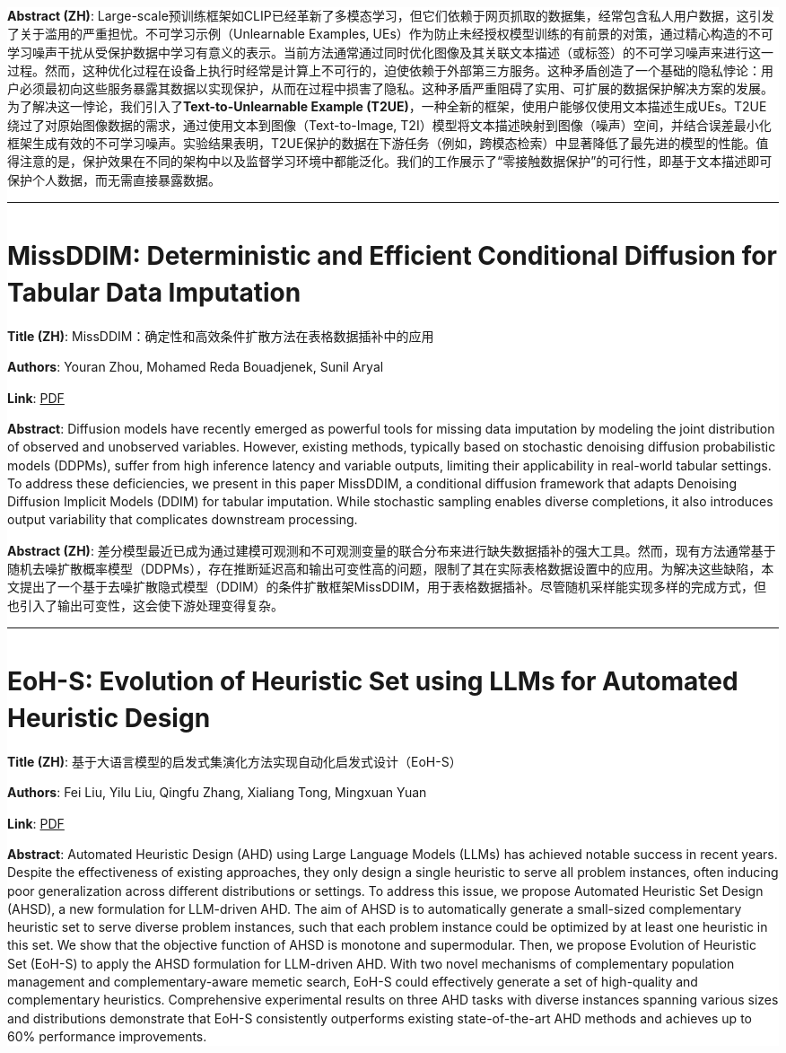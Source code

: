 **Abstract (ZH)**: Large-scale预训练框架如CLIP已经革新了多模态学习，但它们依赖于网页抓取的数据集，经常包含私人用户数据，这引发了关于滥用的严重担忧。不可学习示例（Unlearnable Examples, UEs）作为防止未经授权模型训练的有前景的对策，通过精心构造的不可学习噪声干扰从受保护数据中学习有意义的表示。当前方法通常通过同时优化图像及其关联文本描述（或标签）的不可学习噪声来进行这一过程。然而，这种优化过程在设备上执行时经常是计算上不可行的，迫使依赖于外部第三方服务。这种矛盾创造了一个基础的隐私悖论：用户必须最初向这些服务暴露其数据以实现保护，从而在过程中损害了隐私。这种矛盾严重阻碍了实用、可扩展的数据保护解决方案的发展。为了解决这一悖论，我们引入了**Text-to-Unlearnable Example (T2UE)**，一种全新的框架，使用户能够仅使用文本描述生成UEs。T2UE绕过了对原始图像数据的需求，通过使用文本到图像（Text-to-Image, T2I）模型将文本描述映射到图像（噪声）空间，并结合误差最小化框架生成有效的不可学习噪声。实验结果表明，T2UE保护的数据在下游任务（例如，跨模态检索）中显著降低了最先进的模型的性能。值得注意的是，保护效果在不同的架构中以及监督学习环境中都能泛化。我们的工作展示了“零接触数据保护”的可行性，即基于文本描述即可保护个人数据，而无需直接暴露数据。 

---
# MissDDIM: Deterministic and Efficient Conditional Diffusion for Tabular Data Imputation 

**Title (ZH)**: MissDDIM：确定性和高效条件扩散方法在表格数据插补中的应用 

**Authors**: Youran Zhou, Mohamed Reda Bouadjenek, Sunil Aryal  

**Link**: [PDF](https://arxiv.org/pdf/2508.03083)  

**Abstract**: Diffusion models have recently emerged as powerful tools for missing data imputation by modeling the joint distribution of observed and unobserved variables. However, existing methods, typically based on stochastic denoising diffusion probabilistic models (DDPMs), suffer from high inference latency and variable outputs, limiting their applicability in real-world tabular settings. To address these deficiencies, we present in this paper MissDDIM, a conditional diffusion framework that adapts Denoising Diffusion Implicit Models (DDIM) for tabular imputation. While stochastic sampling enables diverse completions, it also introduces output variability that complicates downstream processing. 

**Abstract (ZH)**: 差分模型最近已成为通过建模可观测和不可观测变量的联合分布来进行缺失数据插补的强大工具。然而，现有方法通常基于随机去噪扩散概率模型（DDPMs），存在推断延迟高和输出可变性高的问题，限制了其在实际表格数据设置中的应用。为解决这些缺陷，本文提出了一个基于去噪扩散隐式模型（DDIM）的条件扩散框架MissDDIM，用于表格数据插补。尽管随机采样能实现多样的完成方式，但也引入了输出可变性，这会使下游处理变得复杂。 

---
# EoH-S: Evolution of Heuristic Set using LLMs for Automated Heuristic Design 

**Title (ZH)**: 基于大语言模型的启发式集演化方法实现自动化启发式设计（EoH-S） 

**Authors**: Fei Liu, Yilu Liu, Qingfu Zhang, Xialiang Tong, Mingxuan Yuan  

**Link**: [PDF](https://arxiv.org/pdf/2508.03082)  

**Abstract**: Automated Heuristic Design (AHD) using Large Language Models (LLMs) has achieved notable success in recent years. Despite the effectiveness of existing approaches, they only design a single heuristic to serve all problem instances, often inducing poor generalization across different distributions or settings. To address this issue, we propose Automated Heuristic Set Design (AHSD), a new formulation for LLM-driven AHD. The aim of AHSD is to automatically generate a small-sized complementary heuristic set to serve diverse problem instances, such that each problem instance could be optimized by at least one heuristic in this set. We show that the objective function of AHSD is monotone and supermodular. Then, we propose Evolution of Heuristic Set (EoH-S) to apply the AHSD formulation for LLM-driven AHD. With two novel mechanisms of complementary population management and complementary-aware memetic search, EoH-S could effectively generate a set of high-quality and complementary heuristics. Comprehensive experimental results on three AHD tasks with diverse instances spanning various sizes and distributions demonstrate that EoH-S consistently outperforms existing state-of-the-art AHD methods and achieves up to 60\% performance improvements. 
